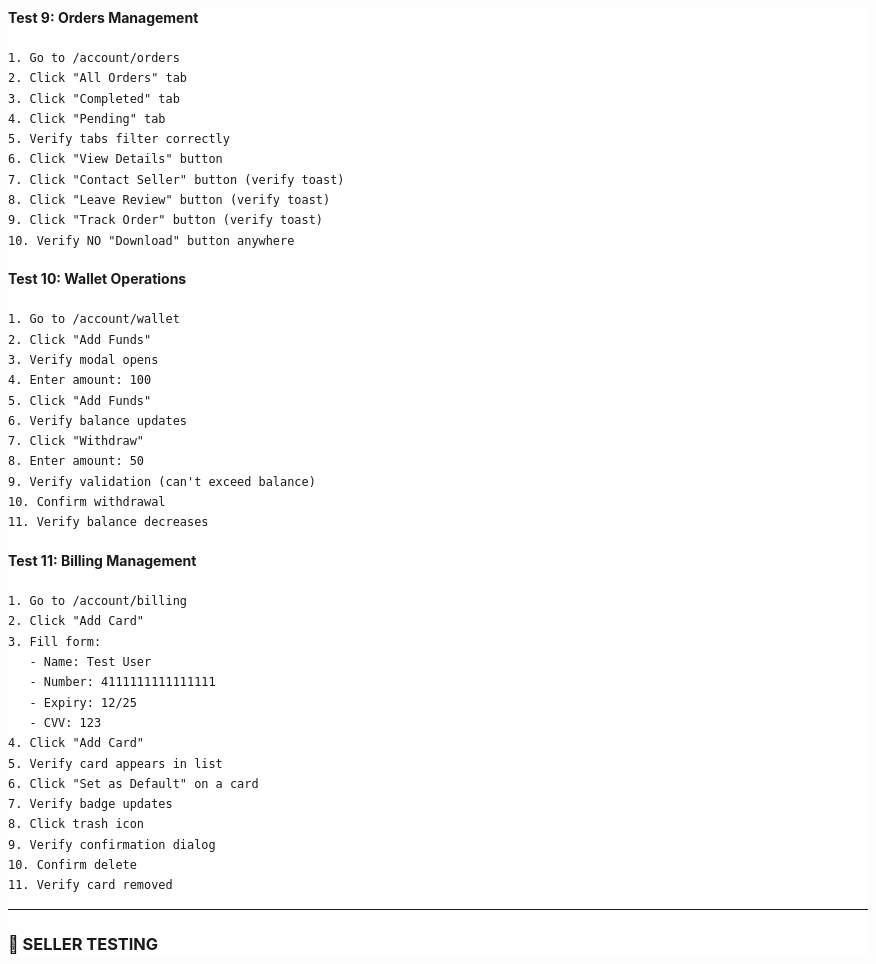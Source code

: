 #### Test 9: Orders Management
```
1. Go to /account/orders
2. Click "All Orders" tab
3. Click "Completed" tab
4. Click "Pending" tab
5. Verify tabs filter correctly
6. Click "View Details" button
7. Click "Contact Seller" button (verify toast)
8. Click "Leave Review" button (verify toast)
9. Click "Track Order" button (verify toast)
10. Verify NO "Download" button anywhere
```

#### Test 10: Wallet Operations
```
1. Go to /account/wallet
2. Click "Add Funds"
3. Verify modal opens
4. Enter amount: 100
5. Click "Add Funds"
6. Verify balance updates
7. Click "Withdraw"
8. Enter amount: 50
9. Verify validation (can't exceed balance)
10. Confirm withdrawal
11. Verify balance decreases
```

#### Test 11: Billing Management
```
1. Go to /account/billing
2. Click "Add Card"
3. Fill form:
   - Name: Test User
   - Number: 4111111111111111
   - Expiry: 12/25
   - CVV: 123
4. Click "Add Card"
5. Verify card appears in list
6. Click "Set as Default" on a card
7. Verify badge updates
8. Click trash icon
9. Verify confirmation dialog
10. Confirm delete
11. Verify card removed
```

---

### **🏪 SELLER TESTING**

